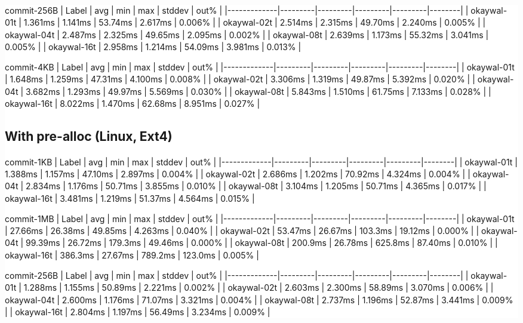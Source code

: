 commit-256B
| Label       | avg     | min     | max     | stddev  | out%   |
|-------------|---------|---------|---------|---------|--------|
| okaywal-01t | 1.361ms | 1.141ms | 53.74ms | 2.617ms | 0.006% |
| okaywal-02t | 2.514ms | 2.315ms | 49.70ms | 2.240ms | 0.005% |
| okaywal-04t | 2.487ms | 2.325ms | 49.65ms | 2.095ms | 0.002% |
| okaywal-08t | 2.639ms | 1.173ms | 55.32ms | 3.041ms | 0.005% |
| okaywal-16t | 2.958ms | 1.214ms | 54.09ms | 3.981ms | 0.013% |

commit-4KB
| Label       | avg     | min     | max     | stddev  | out%   |
|-------------|---------|---------|---------|---------|--------|
| okaywal-01t | 1.648ms | 1.259ms | 47.31ms | 4.100ms | 0.008% |
| okaywal-02t | 3.306ms | 1.319ms | 49.87ms | 5.392ms | 0.020% |
| okaywal-04t | 3.682ms | 1.293ms | 49.97ms | 5.569ms | 0.030% |
| okaywal-08t | 5.843ms | 1.510ms | 61.75ms | 7.133ms | 0.028% |
| okaywal-16t | 8.022ms | 1.470ms | 62.68ms | 8.951ms | 0.027% |

## With pre-alloc (Linux, Ext4)

commit-1KB
| Label       | avg     | min     | max     | stddev  | out%   |
|-------------|---------|---------|---------|---------|--------|
| okaywal-01t | 1.388ms | 1.157ms | 47.10ms | 2.897ms | 0.004% |
| okaywal-02t | 2.686ms | 1.202ms | 70.92ms | 4.324ms | 0.004% |
| okaywal-04t | 2.834ms | 1.176ms | 50.71ms | 3.855ms | 0.010% |
| okaywal-08t | 3.104ms | 1.205ms | 50.71ms | 4.365ms | 0.017% |
| okaywal-16t | 3.481ms | 1.219ms | 51.37ms | 4.564ms | 0.015% |

commit-1MB
| Label       | avg     | min     | max     | stddev  | out%   |
|-------------|---------|---------|---------|---------|--------|
| okaywal-01t | 27.66ms | 26.38ms | 49.85ms | 4.263ms | 0.040% |
| okaywal-02t | 53.47ms | 26.67ms | 103.3ms | 19.12ms | 0.000% |
| okaywal-04t | 99.39ms | 26.72ms | 179.3ms | 49.46ms | 0.000% |
| okaywal-08t | 200.9ms | 26.78ms | 625.8ms | 87.40ms | 0.010% |
| okaywal-16t | 386.3ms | 27.67ms | 789.2ms | 123.0ms | 0.005% |

commit-256B
| Label       | avg     | min     | max     | stddev  | out%   |
|-------------|---------|---------|---------|---------|--------|
| okaywal-01t | 1.288ms | 1.155ms | 50.89ms | 2.221ms | 0.002% |
| okaywal-02t | 2.603ms | 2.300ms | 58.89ms | 3.070ms | 0.006% |
| okaywal-04t | 2.600ms | 1.176ms | 71.07ms | 3.321ms | 0.004% |
| okaywal-08t | 2.737ms | 1.196ms | 52.87ms | 3.441ms | 0.009% |
| okaywal-16t | 2.804ms | 1.197ms | 56.49ms | 3.234ms | 0.009% |
